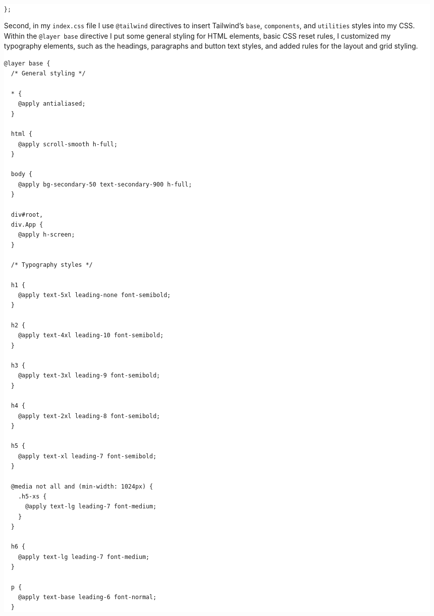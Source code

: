 ```
};
```
Second, in my `index.css` file I use `@tailwind` directives to insert Tailwind’s `base`, `components`, and `utilities` styles into my CSS. Within the `@layer base` directive I put some general styling for HTML elements, basic CSS reset rules, I customized my typography elements, such as the headings, paragraphs and button text styles, and added rules for the layout and grid styling.
```
@layer base {
  /* General styling */

  * {
    @apply antialiased;
  }

  html {
    @apply scroll-smooth h-full;
  }

  body {
    @apply bg-secondary-50 text-secondary-900 h-full;
  }

  div#root,
  div.App {
    @apply h-screen;
  }

  /* Typography styles */

  h1 {
    @apply text-5xl leading-none font-semibold;
  }

  h2 {
    @apply text-4xl leading-10 font-semibold;
  }

  h3 {
    @apply text-3xl leading-9 font-semibold;
  }

  h4 {
    @apply text-2xl leading-8 font-semibold;
  }

  h5 {
    @apply text-xl leading-7 font-semibold;
  }

  @media not all and (min-width: 1024px) {
    .h5-xs {
      @apply text-lg leading-7 font-medium;
    }
  }

  h6 {
    @apply text-lg leading-7 font-medium;
  }

  p {
    @apply text-base leading-6 font-normal;
  }

```
